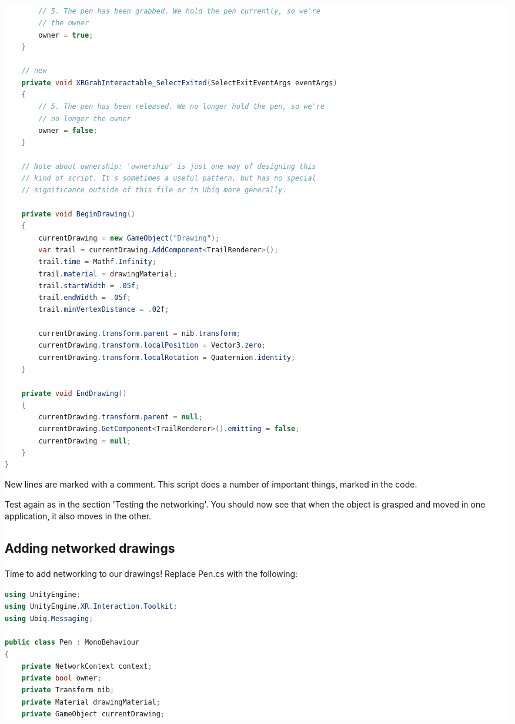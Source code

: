 ``` csharp
        // 5. The pen has been grabbed. We hold the pen currently, so we're
        // the owner
        owner = true;
    }

    // new
    private void XRGrabInteractable_SelectExited(SelectExitEventArgs eventArgs)
    {
        // 5. The pen has been released. We no longer hold the pen, so we're
        // no longer the owner
        owner = false;
    }

    // Note about ownership: 'ownership' is just one way of designing this
    // kind of script. It's sometimes a useful pattern, but has no special
    // significance outside of this file or in Ubiq more generally.

    private void BeginDrawing()
    {
        currentDrawing = new GameObject("Drawing");
        var trail = currentDrawing.AddComponent<TrailRenderer>();
        trail.time = Mathf.Infinity;
        trail.material = drawingMaterial;
        trail.startWidth = .05f;
        trail.endWidth = .05f;
        trail.minVertexDistance = .02f;

        currentDrawing.transform.parent = nib.transform;
        currentDrawing.transform.localPosition = Vector3.zero;
        currentDrawing.transform.localRotation = Quaternion.identity;
    }

    private void EndDrawing()
    {
        currentDrawing.transform.parent = null;
        currentDrawing.GetComponent<TrailRenderer>().emitting = false;
        currentDrawing = null;
    }
}
```

New lines are marked with a comment. This script does a number of important things, marked in the code.

Test again as in the section 'Testing the networking'. You should now see that when the object is grasped and moved in one application, it also moves in the other.

## Adding networked drawings ##

Time to add networking to our drawings! Replace Pen.cs with the following:

``` csharp
using UnityEngine;
using UnityEngine.XR.Interaction.Toolkit;
using Ubiq.Messaging;

public class Pen : MonoBehaviour
{
    private NetworkContext context;
    private bool owner;
    private Transform nib;
    private Material drawingMaterial;
    private GameObject currentDrawing;

```